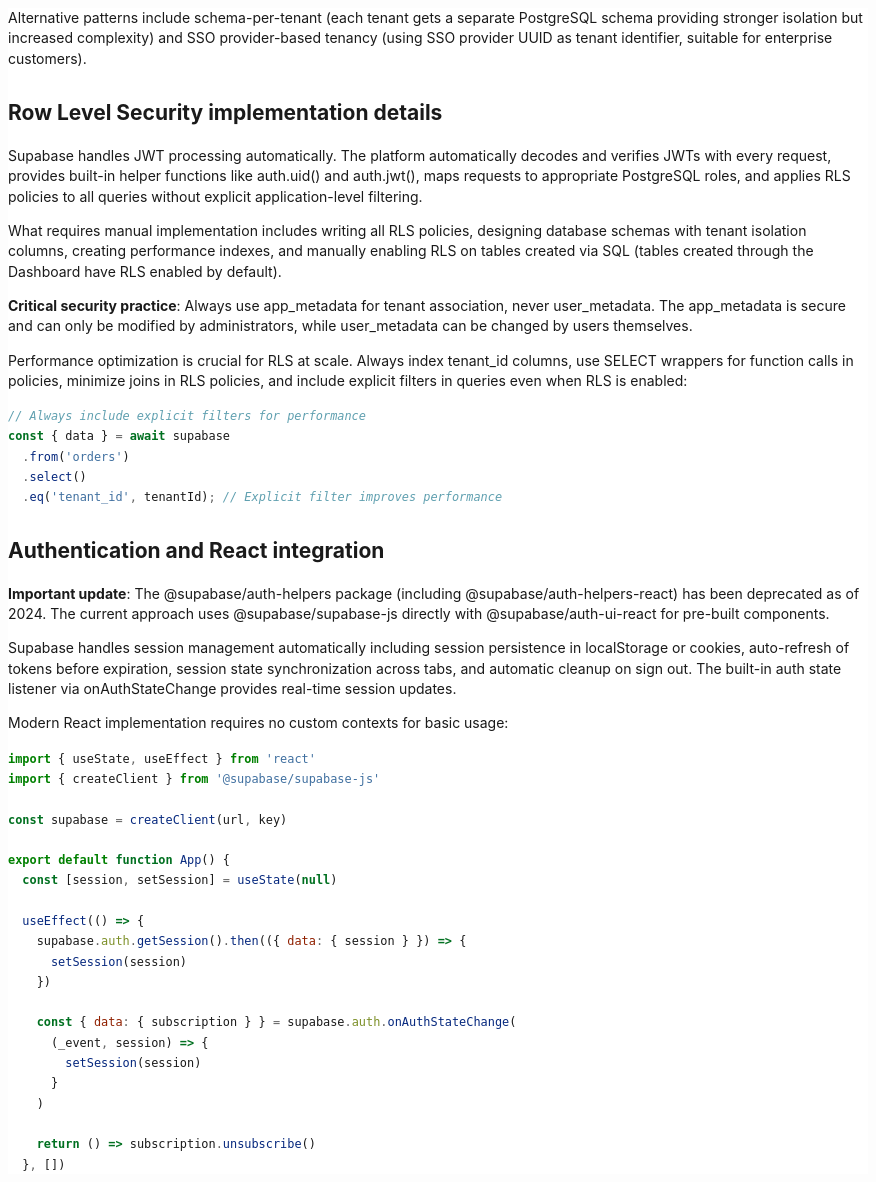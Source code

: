 Alternative patterns include schema-per-tenant (each tenant gets a separate PostgreSQL schema providing stronger isolation but increased complexity) and SSO provider-based tenancy (using SSO provider UUID as tenant identifier, suitable for enterprise customers).

## Row Level Security implementation details

Supabase handles JWT processing automatically. The platform automatically decodes and verifies JWTs with every request, provides built-in helper functions like auth.uid() and auth.jwt(), maps requests to appropriate PostgreSQL roles, and applies RLS policies to all queries without explicit application-level filtering.

What requires manual implementation includes writing all RLS policies, designing database schemas with tenant isolation columns, creating performance indexes, and manually enabling RLS on tables created via SQL (tables created through the Dashboard have RLS enabled by default).

**Critical security practice**: Always use app_metadata for tenant association, never user_metadata. The app_metadata is secure and can only be modified by administrators, while user_metadata can be changed by users themselves.

Performance optimization is crucial for RLS at scale. Always index tenant_id columns, use SELECT wrappers for function calls in policies, minimize joins in RLS policies, and include explicit filters in queries even when RLS is enabled:

```javascript
// Always include explicit filters for performance
const { data } = await supabase
  .from('orders')
  .select()
  .eq('tenant_id', tenantId); // Explicit filter improves performance
```

## Authentication and React integration

**Important update**: The @supabase/auth-helpers package (including @supabase/auth-helpers-react) has been deprecated as of 2024. The current approach uses @supabase/supabase-js directly with @supabase/auth-ui-react for pre-built components.

Supabase handles session management automatically including session persistence in localStorage or cookies, auto-refresh of tokens before expiration, session state synchronization across tabs, and automatic cleanup on sign out. The built-in auth state listener via onAuthStateChange provides real-time session updates.

Modern React implementation requires no custom contexts for basic usage:

```jsx
import { useState, useEffect } from 'react'
import { createClient } from '@supabase/supabase-js'

const supabase = createClient(url, key)

export default function App() {
  const [session, setSession] = useState(null)

  useEffect(() => {
    supabase.auth.getSession().then(({ data: { session } }) => {
      setSession(session)
    })

    const { data: { subscription } } = supabase.auth.onAuthStateChange(
      (_event, session) => {
        setSession(session)
      }
    )

    return () => subscription.unsubscribe()
  }, [])

```